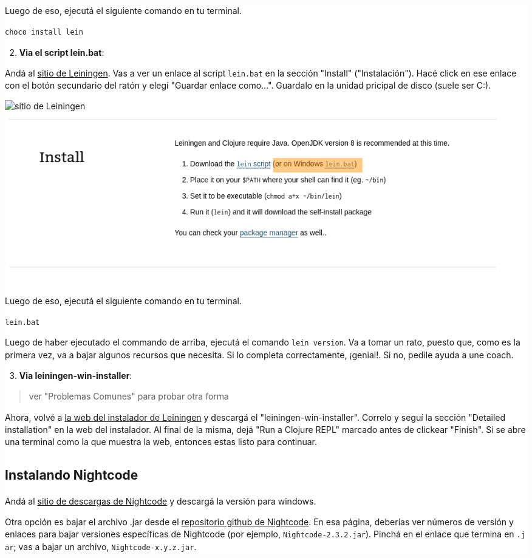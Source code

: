 Luego de eso, ejecutá el siguiente comando en tu terminal.

```
choco install lein
```

2) __Via el script lein.bat__:

Andá al [sitio de Leiningen](http://leiningen.org/). Vas a ver un enlace al script `lein.bat` en la sección "Install" ("Instalación"). Hacé click en ese enlace con el botón secundario del ratón y elegí "Guardar enlace como...". Guardalo en la unidad pricipal de disco (suele ser C:).

![sitio de Leiningen](/outline/img/leiningen_site.png)
![sitio de Leiningen](/outline/img/lein_install_win10.png)

Luego de eso, ejecutá el siguiente comando en tu terminal.

```
lein.bat
```

Luego de haber ejecutado el commando de arriba, ejecutá el comando `lein version`. 
Va a tomar un rato, puesto que, como es la primera vez, va a bajar algunos recursos que necesita. Si lo completa correctamente, ¡genial!. Si no, pedile ayuda a une coach.

3) __Via leiningen-win-installer__:

> ver "Problemas Comunes" para probar otra forma

Ahora, volvé a [la web del instalador de Leiningen](http://leiningen-win-installer.djpowell.net/) y descargá el "leiningen-win-installer". Correlo y seguí la sección "Detailed installation" en la web del instalador. Al final de la misma, dejá "Run a Clojure REPL" marcado antes de clickear "Finish". Si se abre una terminal como la que muestra la web, entonces estas listo para continuar.

## Instalando Nightcode

Andá al [sitio de descargas de Nightcode](https://sekao.net/nightcode/) y descargá la versión para windows. 

Otra opción es bajar el archivo .jar desde el [repositorio github de Nightcode](http://github.com/oakes/Nightcode/releases).
En esa página, deberías ver números de versión y enlaces para bajar versiones específicas de Nightcode (por ejemplo, `Nightcode-2.3.2.jar`).
Pinchá en el enlace que termina en `.jar`; vas a bajar un archivo, `Nightcode-x.y.z.jar`.
